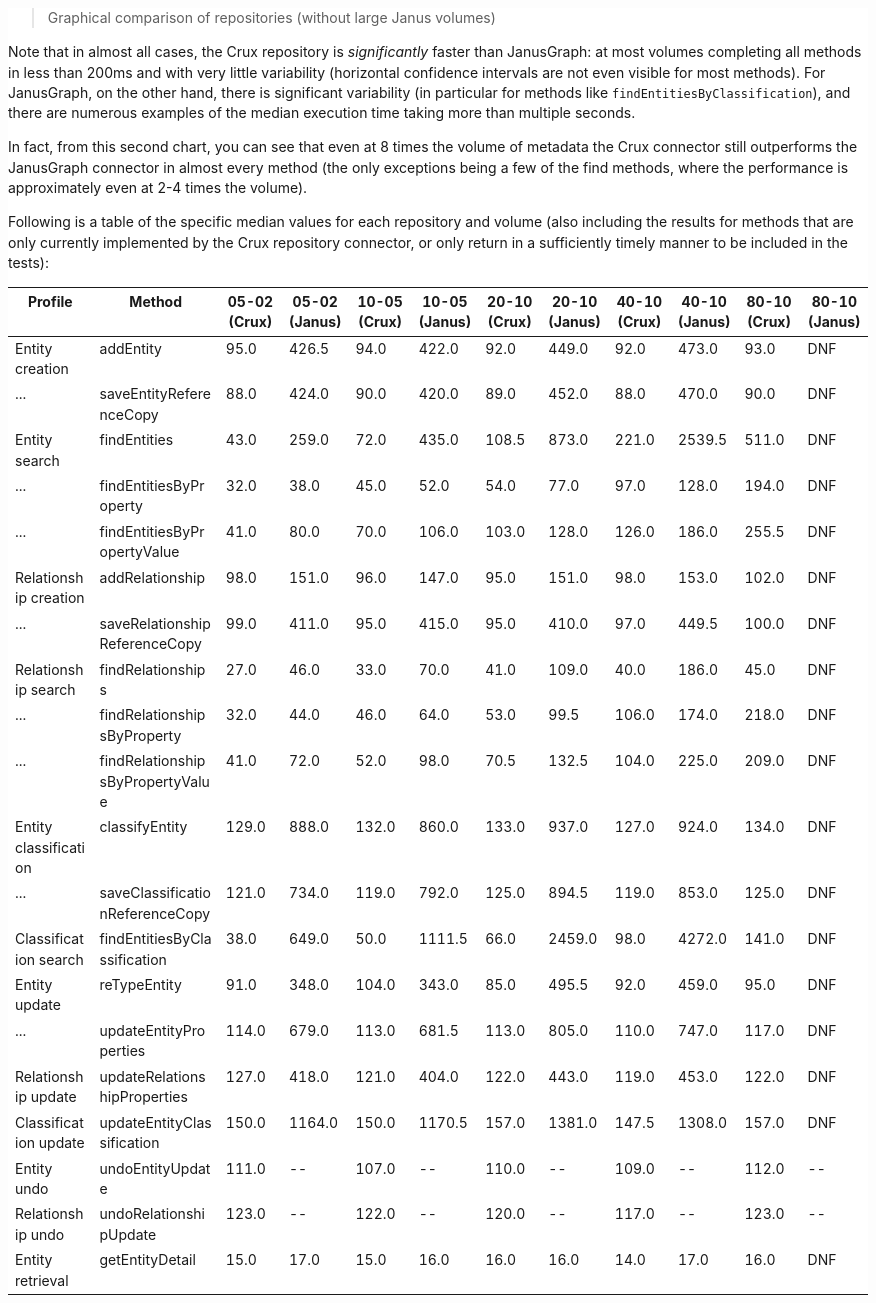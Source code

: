 > Graphical comparison of repositories (without large Janus volumes)

Note that in almost all cases, the Crux repository is _significantly_ faster than JanusGraph: at most volumes completing
all methods in less than 200ms and with very little variability (horizontal confidence intervals are not even visible
for most methods). For JanusGraph, on the other hand, there is significant variability (in particular for methods like
`findEntitiesByClassification`), and there are numerous examples of the median execution time taking more than multiple
seconds.

In fact, from this second chart, you can see that even at 8 times the volume of metadata the Crux connector still
outperforms the JanusGraph connector in almost every method (the only exceptions being a few of the find methods, where
the performance is approximately even at 2-4 times the volume).

Following is a table of the specific median values for each repository and volume (also including the results for
methods that are only currently implemented by the Crux repository connector, or only return in a sufficiently timely
manner to be included in the tests):

Profile | Method | 05-02 (Crux) | 05-02 (Janus) | 10-05 (Crux) | 10-05 (Janus) | 20-10 (Crux) | 20-10 (Janus) | 40-10 (Crux) | 40-10 (Janus) | 80-10 (Crux) | 80-10 (Janus)
---|---|---|---|---|---|---|---|---|---|---|---
Entity creation | addEntity | 95.0 | 426.5 | 94.0 | 422.0 | 92.0 | 449.0 | 92.0 | 473.0 | 93.0 | DNF
... | saveEntityReferenceCopy | 88.0 | 424.0 | 90.0 | 420.0 | 89.0 | 452.0 | 88.0 | 470.0 | 90.0 | DNF
Entity search | findEntities | 43.0 | 259.0 | 72.0 | 435.0 | 108.5 | 873.0 | 221.0 | 2539.5 | 511.0 | DNF
... | findEntitiesByProperty | 32.0 | 38.0 | 45.0 | 52.0 | 54.0 | 77.0 | 97.0 | 128.0 | 194.0 | DNF
... | findEntitiesByPropertyValue | 41.0 | 80.0 | 70.0 | 106.0 | 103.0 | 128.0 | 126.0 | 186.0 | 255.5 | DNF
Relationship creation | addRelationship | 98.0 | 151.0 | 96.0 | 147.0 | 95.0 | 151.0 | 98.0 | 153.0 | 102.0 | DNF
... | saveRelationshipReferenceCopy | 99.0 | 411.0 | 95.0 | 415.0 | 95.0 | 410.0 | 97.0 | 449.5 | 100.0 | DNF
Relationship search | findRelationships | 27.0 | 46.0 | 33.0 | 70.0 | 41.0 | 109.0 | 40.0 | 186.0 | 45.0 | DNF
... | findRelationshipsByProperty | 32.0 | 44.0 | 46.0 | 64.0 | 53.0 | 99.5 | 106.0 | 174.0 | 218.0 | DNF
... | findRelationshipsByPropertyValue | 41.0 | 72.0 | 52.0 | 98.0 | 70.5 | 132.5 | 104.0 | 225.0 | 209.0 | DNF
Entity classification | classifyEntity | 129.0 | 888.0 | 132.0 | 860.0 | 133.0 | 937.0 | 127.0 | 924.0 | 134.0 | DNF
... | saveClassificationReferenceCopy | 121.0 | 734.0 | 119.0 | 792.0 | 125.0 | 894.5 | 119.0 | 853.0 | 125.0 | DNF
Classification search | findEntitiesByClassification | 38.0 | 649.0 | 50.0 | 1111.5 | 66.0 | 2459.0 | 98.0 | 4272.0 | 141.0 | DNF
Entity update | reTypeEntity | 91.0 | 348.0 | 104.0 | 343.0 | 85.0 | 495.5 | 92.0 | 459.0 | 95.0 | DNF
... | updateEntityProperties | 114.0 | 679.0 | 113.0 | 681.5 | 113.0 | 805.0 | 110.0 | 747.0 | 117.0 | DNF
Relationship update | updateRelationshipProperties | 127.0 | 418.0 | 121.0 | 404.0 | 122.0 | 443.0 | 119.0 | 453.0 | 122.0 | DNF
Classification update | updateEntityClassification | 150.0 | 1164.0 | 150.0 | 1170.5 | 157.0 | 1381.0 | 147.5 | 1308.0 | 157.0 | DNF
Entity undo | undoEntityUpdate | 111.0 | -- | 107.0 | -- | 110.0 | -- | 109.0 | -- | 112.0 | --
Relationship undo | undoRelationshipUpdate | 123.0 | -- | 122.0 | -- | 120.0 | -- | 117.0 | -- | 123.0 | --
Entity retrieval | getEntityDetail | 15.0 | 17.0 | 15.0 | 16.0 | 16.0 | 16.0 | 14.0 | 17.0 | 16.0 | DNF